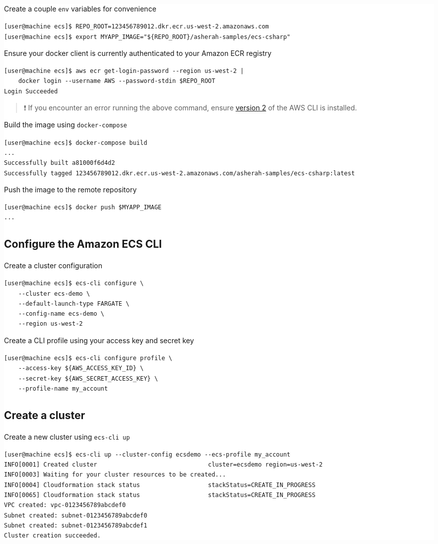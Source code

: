 Create a couple `env` variables for convenience
```console
[user@machine ecs]$ REPO_ROOT=123456789012.dkr.ecr.us-west-2.amazonaws.com
[user@machine ecs]$ export MYAPP_IMAGE="${REPO_ROOT}/asherah-samples/ecs-csharp"
```

Ensure your docker client is currently authenticated to your Amazon ECR registry
```console
[user@machine ecs]$ aws ecr get-login-password --region us-west-2 |
    docker login --username AWS --password-stdin $REPO_ROOT
Login Succeeded
```
> :exclamation: If you encounter an error running the above command, ensure
[version 2](https://docs.aws.amazon.com/cli/latest/userguide/install-cliv2.html) of the AWS CLI is installed.

Build the image using `docker-compose`
```console
[user@machine ecs]$ docker-compose build
...
Successfully built a81000f6d4d2
Successfully tagged 123456789012.dkr.ecr.us-west-2.amazonaws.com/asherah-samples/ecs-csharp:latest
```

Push the image to the remote repository
```console
[user@machine ecs]$ docker push $MYAPP_IMAGE
...
```

## Configure the Amazon ECS CLI

Create a cluster configuration
```console
[user@machine ecs]$ ecs-cli configure \
    --cluster ecs-demo \
    --default-launch-type FARGATE \
    --config-name ecs-demo \
    --region us-west-2
```

Create a CLI profile using your access key and secret key
```console
[user@machine ecs]$ ecs-cli configure profile \
    --access-key ${AWS_ACCESS_KEY_ID} \
    --secret-key ${AWS_SECRET_ACCESS_KEY} \
    --profile-name my_account
```

## Create a cluster
Create a new cluster using `ecs-cli up`

```console
[user@machine ecs]$ ecs-cli up --cluster-config ecsdemo --ecs-profile my_account
INFO[0001] Created cluster                               cluster=ecsdemo region=us-west-2
INFO[0003] Waiting for your cluster resources to be created...
INFO[0004] Cloudformation stack status                   stackStatus=CREATE_IN_PROGRESS
INFO[0065] Cloudformation stack status                   stackStatus=CREATE_IN_PROGRESS
VPC created: vpc-0123456789abcdef0
Subnet created: subnet-0123456789abcdef0
Subnet created: subnet-0123456789abcdef1
Cluster creation succeeded.
```
